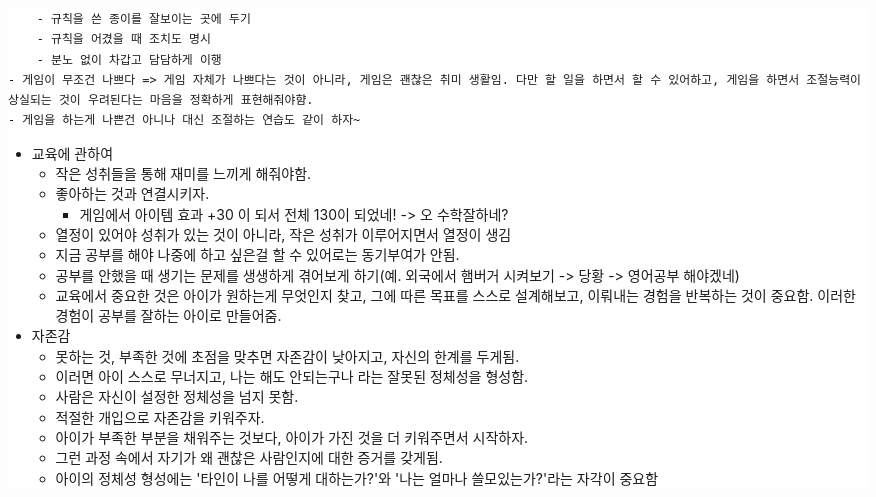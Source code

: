         - 규칙을 쓴 종이를 잘보이는 곳에 두기
        - 규칙을 어겼을 때 조치도 명시
        - 분노 없이 차갑고 담담하게 이행
    - 게임이 무조건 나쁘다 => 게임 자체가 나쁘다는 것이 아니라, 게임은 괜찮은 취미 생활임. 다만 할 일을 하면서 할 수 있어하고, 게임을 하면서 조절능력이 상실되는 것이 우려된다는 마음을 정확하게 표현해줘야햠.
    - 게임을 하는게 나쁜건 아니나 대신 조절하는 연습도 같이 하자~
- 교육에 관하여
    - 작은 성취들을 통해 재미를 느끼게 해줘야함.
    - 좋아하는 것과 연결시키자.
        - 게임에서 아이템 효과 +30 이 되서 전체 130이 되었네! -> 오 수학잘하네?
    - 열정이 있어야 성취가 있는 것이 아니라, 작은 성취가 이루어지면서 열정이 생김
    - 지금 공부를 해야 나중에 하고 싶은걸 할 수 있어로는 동기부여가 안됨.
    - 공부를 안했을 때 생기는 문제를 생생하게 겪어보게 하기(예. 외국에서 햄버거 시켜보기 -> 당황 -> 영어공부 해야겠네)
    - 교육에서 중요한 것은 아이가 원하는게 무엇인지 찾고, 그에 따른 목표를 스스로 설계해보고, 이뤄내는 경험을 반복하는 것이 중요함. 이러한 경험이 공부를 잘하는 아이로 만들어줌.
- 자존감
    - 못하는 것, 부족한 것에 초점을 맞추면 자존감이 낮아지고, 자신의 한계를 두게됨.
    - 이러면 아이 스스로 무너지고, 나는 해도 안되는구나 라는 잘못된 정체성을 형성함.
    - 사람은 자신이 설정한 정체성을 넘지 못함.
    - 적절한 개입으로 자존감을 키워주자.
    - 아이가 부족한 부분을 채워주는 것보다, 아이가 가진 것을 더 키워주면서 시작하자.
    - 그런 과정 속에서 자기가 왜 괜찮은 사람인지에 대한 증거를 갖게됨.
    - 아이의 정체성 형성에는 '타인이 나를 어떻게 대하는가?'와 '나는 얼마나 쓸모있는가?'라는 자각이 중요함 
    
